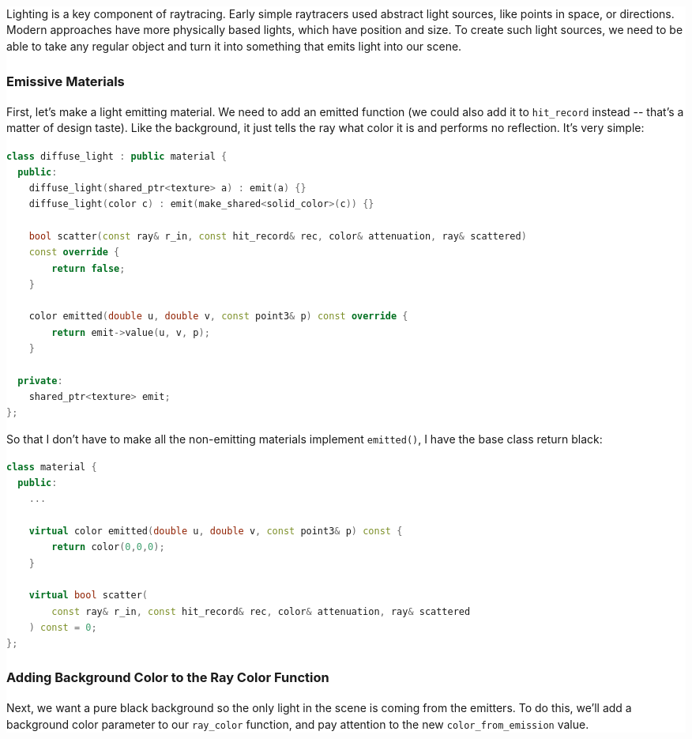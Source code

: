 Lighting is a key component of raytracing. Early simple raytracers used abstract light sources, like
points in space, or directions. Modern approaches have more physically based lights, which have
position and size. To create such light sources, we need to be able to take any regular object and
turn it into something that emits light into our scene.

### Emissive Materials
First, let’s make a light emitting material. We need to add an emitted function (we could also add
it to `hit_record` instead -- that’s a matter of design taste). Like the background, it just tells
the ray what color it is and performs no reflection. It’s very simple:

```c++ title="A diffuse light class"
class diffuse_light : public material {
  public:
    diffuse_light(shared_ptr<texture> a) : emit(a) {}
    diffuse_light(color c) : emit(make_shared<solid_color>(c)) {}

    bool scatter(const ray& r_in, const hit_record& rec, color& attenuation, ray& scattered)
    const override {
        return false;
    }

    color emitted(double u, double v, const point3& p) const override {
        return emit->value(u, v, p);
    }

  private:
    shared_ptr<texture> emit;
};
```

So that I don’t have to make all the non-emitting materials implement `emitted()`, I have the base
class return black:

```c++ title="New emitted function in class material" hl_lines="5-7"
class material {
  public:
    ...

    virtual color emitted(double u, double v, const point3& p) const {
        return color(0,0,0);
    }

    virtual bool scatter(
        const ray& r_in, const hit_record& rec, color& attenuation, ray& scattered
    ) const = 0;
};
```

### Adding Background Color to the Ray Color Function
Next, we want a pure black background so the only light in the scene is coming from the emitters. To
do this, we’ll add a background color parameter to our `ray_color` function, and pay attention to
the new `color_from_emission` value.
